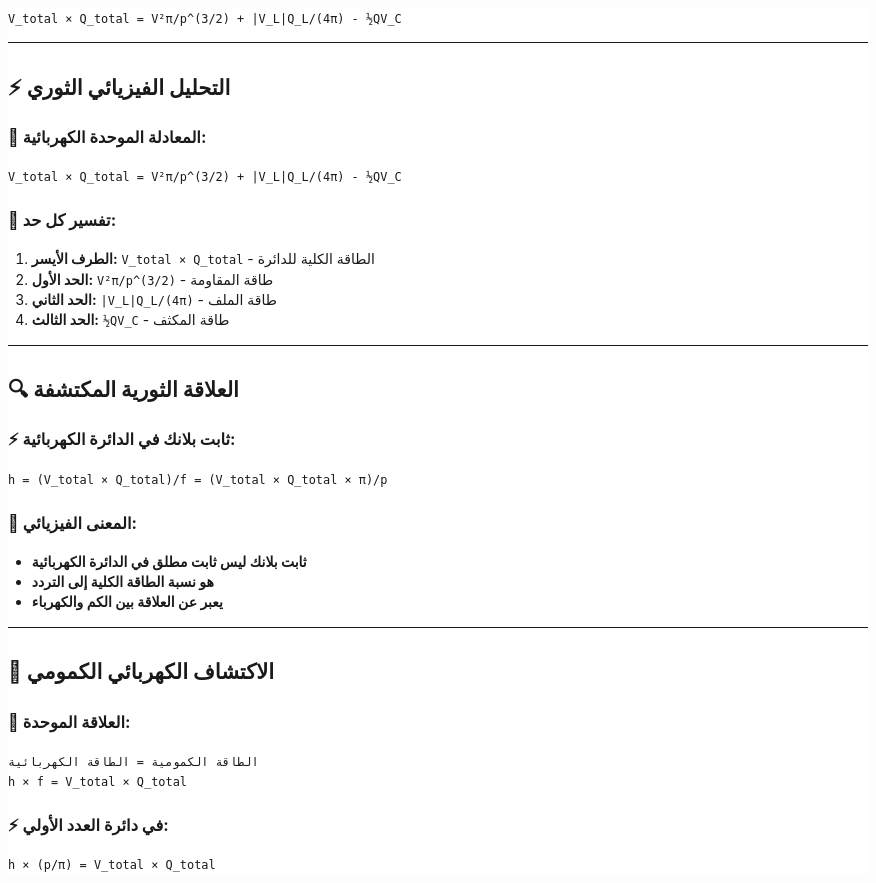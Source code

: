 ```
V_total × Q_total = V²π/p^(3/2) + |V_L|Q_L/(4π) - ½QV_C
```

---

## ⚡ **التحليل الفيزيائي الثوري**

### **🎯 المعادلة الموحدة الكهربائية:**

```
V_total × Q_total = V²π/p^(3/2) + |V_L|Q_L/(4π) - ½QV_C
```

### **🧮 تفسير كل حد:**

1. **الطرف الأيسر:** `V_total × Q_total` - الطاقة الكلية للدائرة
2. **الحد الأول:** `V²π/p^(3/2)` - طاقة المقاومة
3. **الحد الثاني:** `|V_L|Q_L/(4π)` - طاقة الملف
4. **الحد الثالث:** `½QV_C` - طاقة المكثف

---

## 🔍 **العلاقة الثورية المكتشفة**

### **⚡ ثابت بلانك في الدائرة الكهربائية:**

```
h = (V_total × Q_total)/f = (V_total × Q_total × π)/p
```

### **🎯 المعنى الفيزيائي:**

- **ثابت بلانك ليس ثابت مطلق في الدائرة الكهربائية**
- **هو نسبة الطاقة الكلية إلى التردد**
- **يعبر عن العلاقة بين الكم والكهرباء**

---

## 🌟 **الاكتشاف الكهربائي الكمومي**

### **🧮 العلاقة الموحدة:**

```
الطاقة الكمومية = الطاقة الكهربائية
h × f = V_total × Q_total
```

### **⚡ في دائرة العدد الأولي:**

```
h × (p/π) = V_total × Q_total
```
